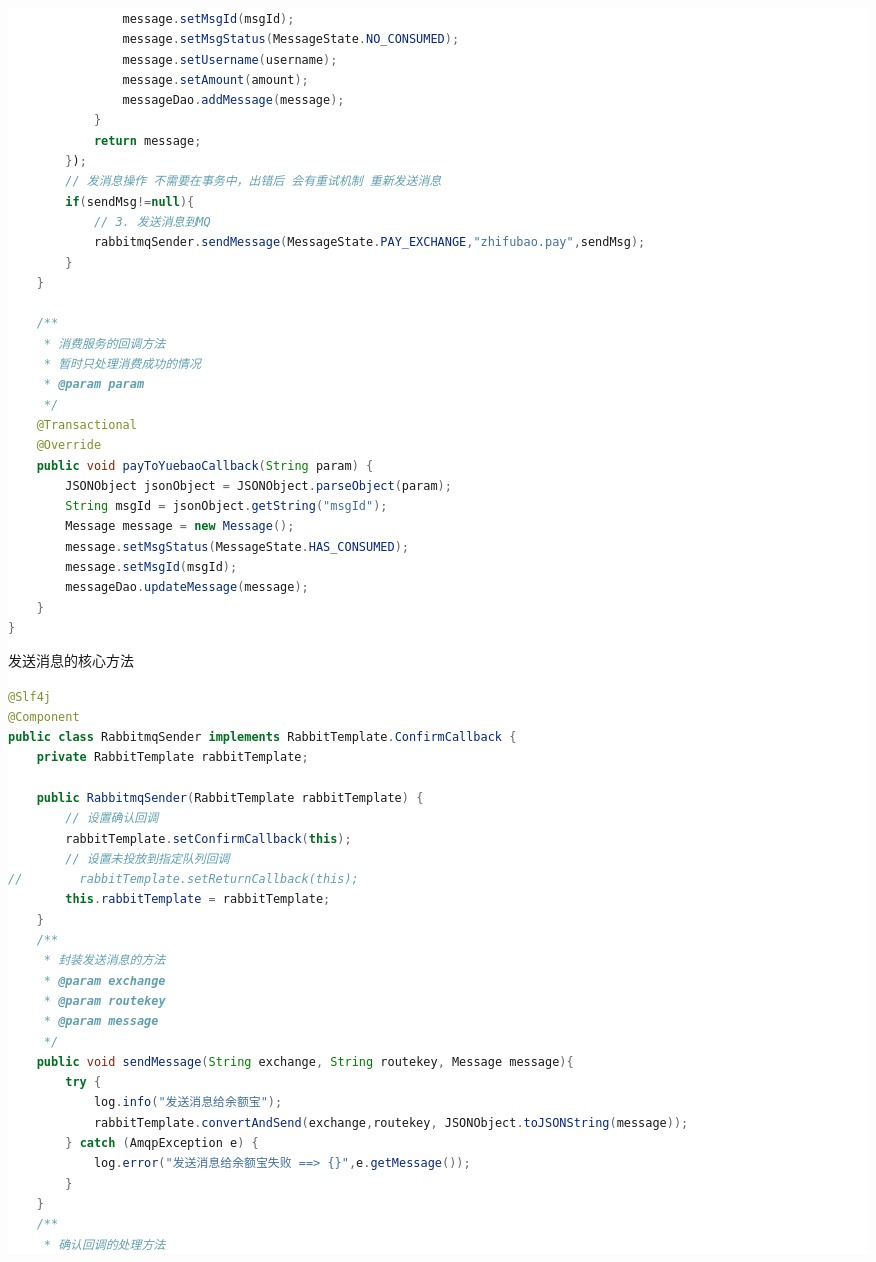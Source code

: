```java
                message.setMsgId(msgId);
                message.setMsgStatus(MessageState.NO_CONSUMED);
                message.setUsername(username);
                message.setAmount(amount);
                messageDao.addMessage(message);
            }
            return message;
        });
        // 发消息操作 不需要在事务中，出错后 会有重试机制 重新发送消息
        if(sendMsg!=null){
            // 3. 发送消息到MQ
            rabbitmqSender.sendMessage(MessageState.PAY_EXCHANGE,"zhifubao.pay",sendMsg);
        }
    }

    /**
     * 消费服务的回调方法
     * 暂时只处理消费成功的情况
     * @param param
     */
    @Transactional
    @Override
    public void payToYuebaoCallback(String param) {
        JSONObject jsonObject = JSONObject.parseObject(param);
        String msgId = jsonObject.getString("msgId");
        Message message = new Message();
        message.setMsgStatus(MessageState.HAS_CONSUMED);
        message.setMsgId(msgId);
        messageDao.updateMessage(message);
    }
}
```

发送消息的核心方法

```java
@Slf4j
@Component
public class RabbitmqSender implements RabbitTemplate.ConfirmCallback {
    private RabbitTemplate rabbitTemplate;

    public RabbitmqSender(RabbitTemplate rabbitTemplate) {
        // 设置确认回调
        rabbitTemplate.setConfirmCallback(this);
        // 设置未投放到指定队列回调
//        rabbitTemplate.setReturnCallback(this);
        this.rabbitTemplate = rabbitTemplate;
    }
    /**
     * 封装发送消息的方法
     * @param exchange
     * @param routekey
     * @param message
     */
    public void sendMessage(String exchange, String routekey, Message message){
        try {
            log.info("发送消息给余额宝");
            rabbitTemplate.convertAndSend(exchange,routekey, JSONObject.toJSONString(message));
        } catch (AmqpException e) {
            log.error("发送消息给余额宝失败 ==> {}",e.getMessage());
        }
    }
    /**
     * 确认回调的处理方法
```